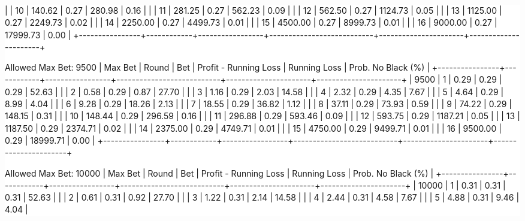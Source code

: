 |                | 10         | 140.62          | 0.27                      | 280.98               | 0.16                 |
|                | 11         | 281.25          | 0.27                      | 562.23               | 0.09                 |
|                | 12         | 562.50          | 0.27                      | 1124.73              | 0.05                 |
|                | 13         | 1125.00         | 0.27                      | 2249.73              | 0.02                 |
|                | 14         | 2250.00         | 0.27                      | 4499.73              | 0.01                 |
|                | 15         | 4500.00         | 0.27                      | 8999.73              | 0.01                 |
|                | 16         | 9000.00         | 0.27                      | 17999.73             | 0.00                 |
+----------------+------------+-----------------+---------------------------+----------------------+----------------------+


Allowed Max Bet: 9500
|    Max Bet     |   Round    |       Bet       |   Profit - Running Loss   |     Running Loss     |  Prob. No Black (%)  |
+----------------+------------+-----------------+---------------------------+----------------------+----------------------+
| 9500           | 1          | 0.29            | 0.29                      | 0.29                 | 52.63                |
|                | 2          | 0.58            | 0.29                      | 0.87                 | 27.70                |
|                | 3          | 1.16            | 0.29                      | 2.03                 | 14.58                |
|                | 4          | 2.32            | 0.29                      | 4.35                 | 7.67                 |
|                | 5          | 4.64            | 0.29                      | 8.99                 | 4.04                 |
|                | 6          | 9.28            | 0.29                      | 18.26                | 2.13                 |
|                | 7          | 18.55           | 0.29                      | 36.82                | 1.12                 |
|                | 8          | 37.11           | 0.29                      | 73.93                | 0.59                 |
|                | 9          | 74.22           | 0.29                      | 148.15               | 0.31                 |
|                | 10         | 148.44          | 0.29                      | 296.59               | 0.16                 |
|                | 11         | 296.88          | 0.29                      | 593.46               | 0.09                 |
|                | 12         | 593.75          | 0.29                      | 1187.21              | 0.05                 |
|                | 13         | 1187.50         | 0.29                      | 2374.71              | 0.02                 |
|                | 14         | 2375.00         | 0.29                      | 4749.71              | 0.01                 |
|                | 15         | 4750.00         | 0.29                      | 9499.71              | 0.01                 |
|                | 16         | 9500.00         | 0.29                      | 18999.71             | 0.00                 |
+----------------+------------+-----------------+---------------------------+----------------------+----------------------+


Allowed Max Bet: 10000
|    Max Bet     |   Round    |       Bet       |   Profit - Running Loss   |     Running Loss     |  Prob. No Black (%)  |
+----------------+------------+-----------------+---------------------------+----------------------+----------------------+
| 10000          | 1          | 0.31            | 0.31                      | 0.31                 | 52.63                |
|                | 2          | 0.61            | 0.31                      | 0.92                 | 27.70                |
|                | 3          | 1.22            | 0.31                      | 2.14                 | 14.58                |
|                | 4          | 2.44            | 0.31                      | 4.58                 | 7.67                 |
|                | 5          | 4.88            | 0.31                      | 9.46                 | 4.04                 |